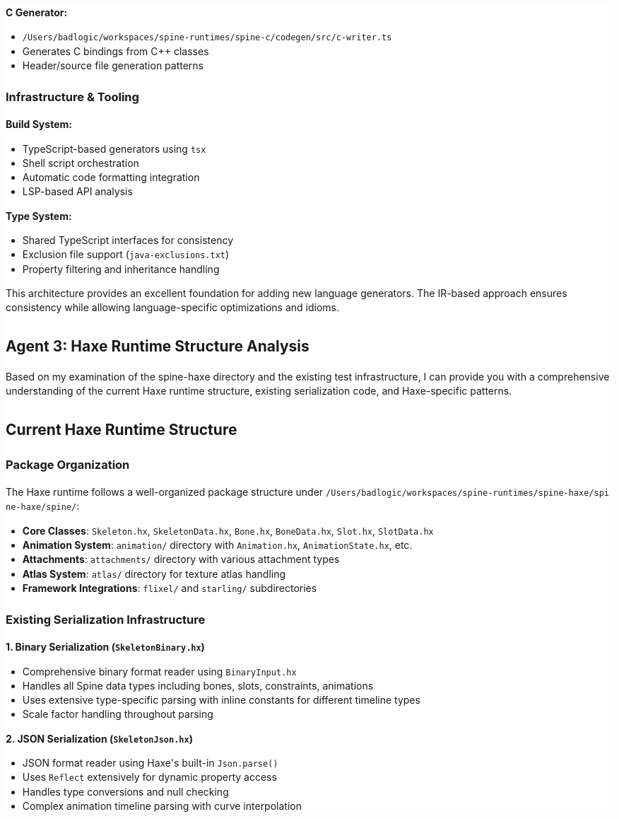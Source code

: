 **C Generator:**
- `/Users/badlogic/workspaces/spine-runtimes/spine-c/codegen/src/c-writer.ts`
- Generates C bindings from C++ classes
- Header/source file generation patterns

### **Infrastructure & Tooling**

**Build System:**
- TypeScript-based generators using `tsx`
- Shell script orchestration
- Automatic code formatting integration
- LSP-based API analysis

**Type System:**
- Shared TypeScript interfaces for consistency
- Exclusion file support (`java-exclusions.txt`)
- Property filtering and inheritance handling

This architecture provides an excellent foundation for adding new language generators. The IR-based approach ensures consistency while allowing language-specific optimizations and idioms.

## Agent 3: Haxe Runtime Structure Analysis

Based on my examination of the spine-haxe directory and the existing test infrastructure, I can provide you with a comprehensive understanding of the current Haxe runtime structure, existing serialization code, and Haxe-specific patterns.

## Current Haxe Runtime Structure

### **Package Organization**
The Haxe runtime follows a well-organized package structure under `/Users/badlogic/workspaces/spine-runtimes/spine-haxe/spine-haxe/spine/`:

- **Core Classes**: `Skeleton.hx`, `SkeletonData.hx`, `Bone.hx`, `BoneData.hx`, `Slot.hx`, `SlotData.hx`
- **Animation System**: `animation/` directory with `Animation.hx`, `AnimationState.hx`, etc.
- **Attachments**: `attachments/` directory with various attachment types
- **Atlas System**: `atlas/` directory for texture atlas handling
- **Framework Integrations**: `flixel/` and `starling/` subdirectories

### **Existing Serialization Infrastructure**

**1. Binary Serialization (`SkeletonBinary.hx`)**
- Comprehensive binary format reader using `BinaryInput.hx`
- Handles all Spine data types including bones, slots, constraints, animations
- Uses extensive type-specific parsing with inline constants for different timeline types
- Scale factor handling throughout parsing

**2. JSON Serialization (`SkeletonJson.hx`)**
- JSON format reader using Haxe's built-in `Json.parse()`
- Uses `Reflect` extensively for dynamic property access
- Handles type conversions and null checking
- Complex animation timeline parsing with curve interpolation
